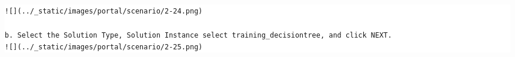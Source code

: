 	![](../_static/images/portal/scenario/2-24.png)

	b. Select the Solution Type, Solution Instance select training_decisiontree, and click NEXT.
	![](../_static/images/portal/scenario/2-25.png)